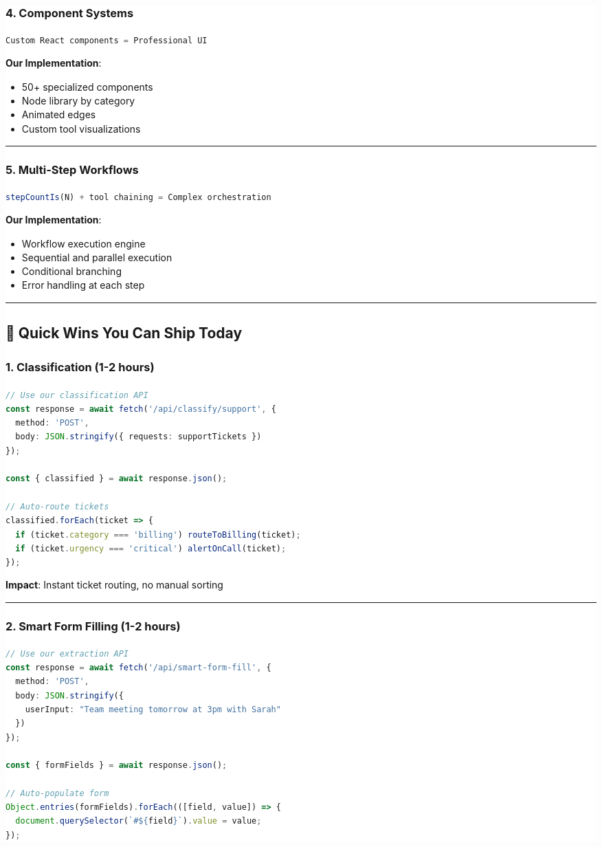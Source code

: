 
### **4. Component Systems**
```typescript
Custom React components = Professional UI
```
**Our Implementation**:
- 50+ specialized components
- Node library by category
- Animated edges
- Custom tool visualizations

---

### **5. Multi-Step Workflows**
```typescript
stepCountIs(N) + tool chaining = Complex orchestration
```
**Our Implementation**:
- Workflow execution engine
- Sequential and parallel execution
- Conditional branching
- Error handling at each step

---

## 🚀 Quick Wins You Can Ship Today

### **1. Classification** (1-2 hours)
```typescript
// Use our classification API
const response = await fetch('/api/classify/support', {
  method: 'POST',
  body: JSON.stringify({ requests: supportTickets })
});

const { classified } = await response.json();

// Auto-route tickets
classified.forEach(ticket => {
  if (ticket.category === 'billing') routeToBilling(ticket);
  if (ticket.urgency === 'critical') alertOnCall(ticket);
});
```

**Impact**: Instant ticket routing, no manual sorting

---

### **2. Smart Form Filling** (1-2 hours)
```typescript
// Use our extraction API
const response = await fetch('/api/smart-form-fill', {
  method: 'POST',
  body: JSON.stringify({ 
    userInput: "Team meeting tomorrow at 3pm with Sarah" 
  })
});

const { formFields } = await response.json();

// Auto-populate form
Object.entries(formFields).forEach(([field, value]) => {
  document.querySelector(`#${field}`).value = value;
});
```